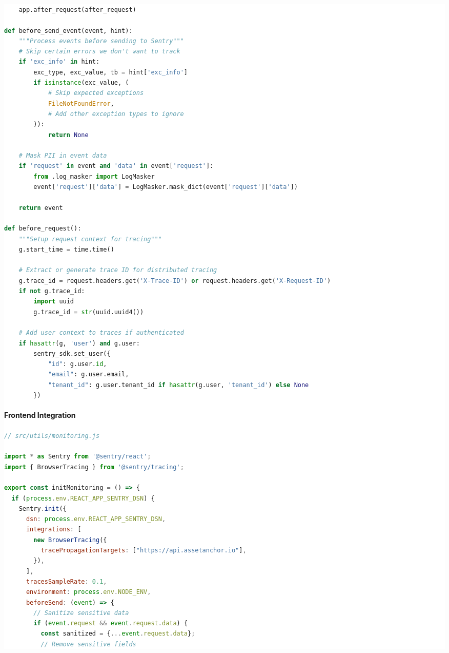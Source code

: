 ```python
    app.after_request(after_request)

def before_send_event(event, hint):
    """Process events before sending to Sentry"""
    # Skip certain errors we don't want to track
    if 'exc_info' in hint:
        exc_type, exc_value, tb = hint['exc_info']
        if isinstance(exc_value, (
            # Skip expected exceptions
            FileNotFoundError,
            # Add other exception types to ignore
        )):
            return None
    
    # Mask PII in event data
    if 'request' in event and 'data' in event['request']:
        from .log_masker import LogMasker
        event['request']['data'] = LogMasker.mask_dict(event['request']['data'])
    
    return event

def before_request():
    """Setup request context for tracing"""
    g.start_time = time.time()
    
    # Extract or generate trace ID for distributed tracing
    g.trace_id = request.headers.get('X-Trace-ID') or request.headers.get('X-Request-ID')
    if not g.trace_id:
        import uuid
        g.trace_id = str(uuid.uuid4())
        
    # Add user context to traces if authenticated
    if hasattr(g, 'user') and g.user:
        sentry_sdk.set_user({
            "id": g.user.id,
            "email": g.user.email,
            "tenant_id": g.user.tenant_id if hasattr(g.user, 'tenant_id') else None
        })
```

#### Frontend Integration

```javascript
// src/utils/monitoring.js

import * as Sentry from '@sentry/react';
import { BrowserTracing } from '@sentry/tracing';

export const initMonitoring = () => {
  if (process.env.REACT_APP_SENTRY_DSN) {
    Sentry.init({
      dsn: process.env.REACT_APP_SENTRY_DSN,
      integrations: [
        new BrowserTracing({
          tracePropagationTargets: ["https://api.assetanchor.io"],
        }),
      ],
      tracesSampleRate: 0.1,
      environment: process.env.NODE_ENV,
      beforeSend: (event) => {
        // Sanitize sensitive data
        if (event.request && event.request.data) {
          const sanitized = {...event.request.data};
          // Remove sensitive fields
```